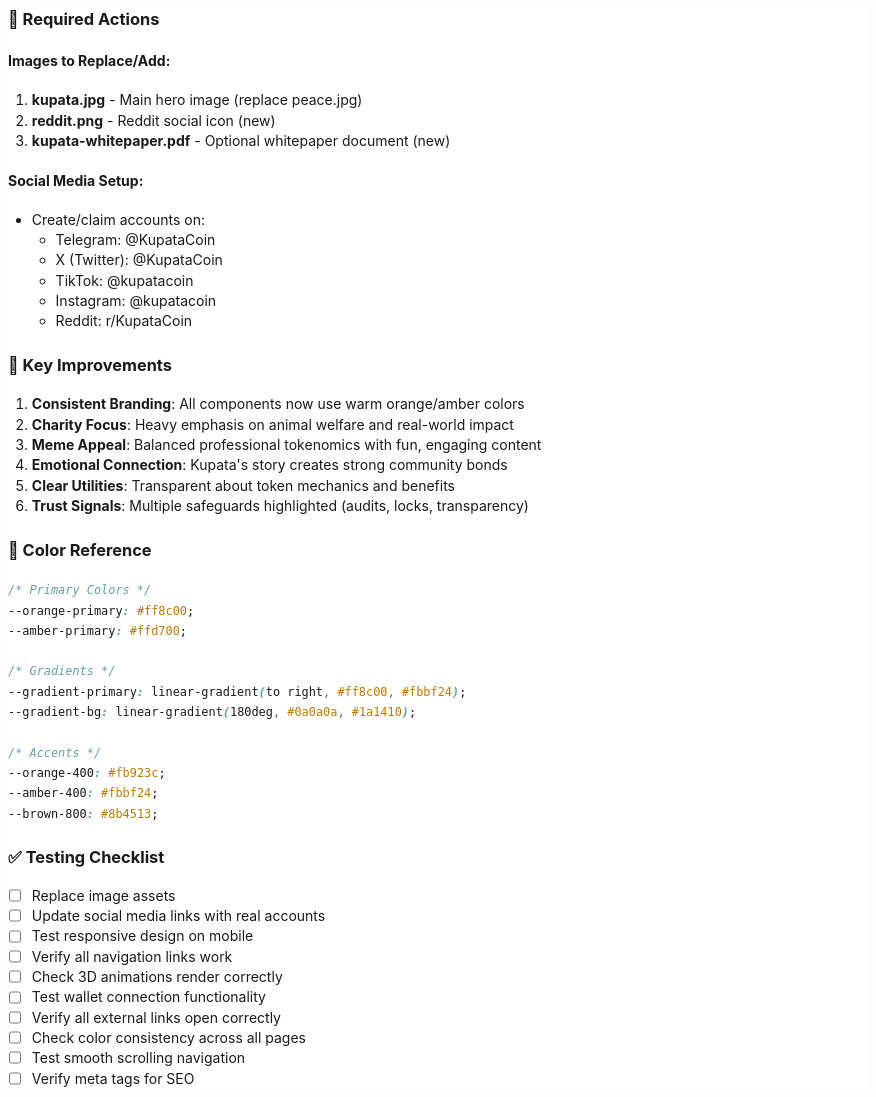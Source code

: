 ### 🎯 Required Actions

#### Images to Replace/Add:

1. **kupata.jpg** - Main hero image (replace peace.jpg)
2. **reddit.png** - Reddit social icon (new)
3. **kupata-whitepaper.pdf** - Optional whitepaper document (new)

#### Social Media Setup:

-   Create/claim accounts on:
    -   Telegram: @KupataCoin
    -   X (Twitter): @KupataCoin
    -   TikTok: @kupatacoin
    -   Instagram: @kupatacoin
    -   Reddit: r/KupataCoin

### 🚀 Key Improvements

1. **Consistent Branding**: All components now use warm orange/amber colors
2. **Charity Focus**: Heavy emphasis on animal welfare and real-world impact
3. **Meme Appeal**: Balanced professional tokenomics with fun, engaging content
4. **Emotional Connection**: Kupata's story creates strong community bonds
5. **Clear Utilities**: Transparent about token mechanics and benefits
6. **Trust Signals**: Multiple safeguards highlighted (audits, locks, transparency)

### 🎨 Color Reference

```css
/* Primary Colors */
--orange-primary: #ff8c00;
--amber-primary: #ffd700;

/* Gradients */
--gradient-primary: linear-gradient(to right, #ff8c00, #fbbf24);
--gradient-bg: linear-gradient(180deg, #0a0a0a, #1a1410);

/* Accents */
--orange-400: #fb923c;
--amber-400: #fbbf24;
--brown-800: #8b4513;
```

### ✅ Testing Checklist

-   [ ] Replace image assets
-   [ ] Update social media links with real accounts
-   [ ] Test responsive design on mobile
-   [ ] Verify all navigation links work
-   [ ] Check 3D animations render correctly
-   [ ] Test wallet connection functionality
-   [ ] Verify all external links open correctly
-   [ ] Check color consistency across all pages
-   [ ] Test smooth scrolling navigation
-   [ ] Verify meta tags for SEO
